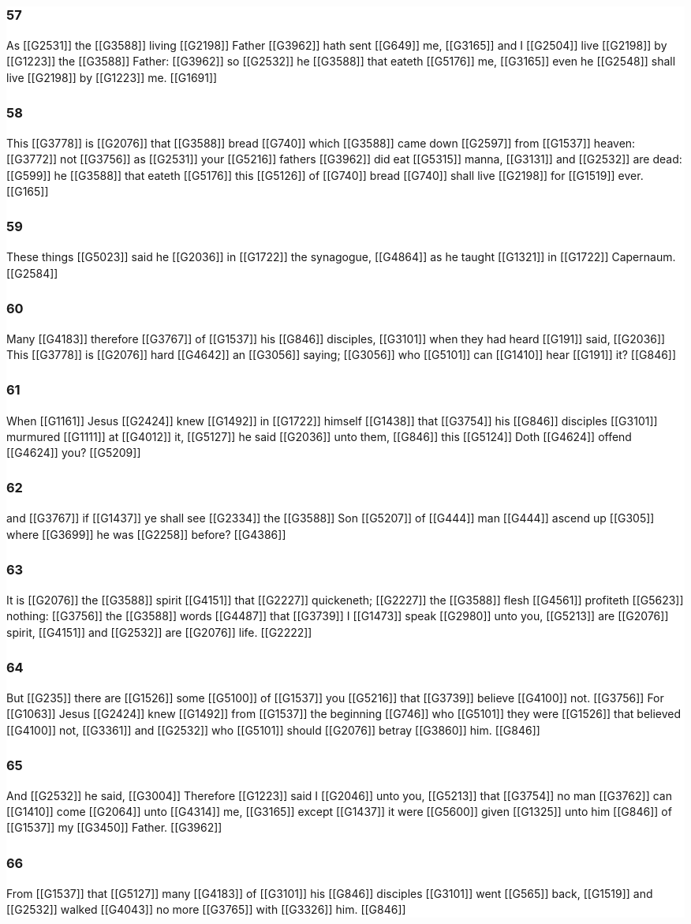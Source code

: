 ### 57
As [[G2531]] the [[G3588]] living [[G2198]] Father [[G3962]] hath sent [[G649]] me, [[G3165]] and I [[G2504]] live [[G2198]] by [[G1223]] the [[G3588]] Father: [[G3962]] so [[G2532]] he [[G3588]] that eateth [[G5176]] me, [[G3165]] even he [[G2548]] shall live [[G2198]] by [[G1223]] me. [[G1691]]

### 58
This [[G3778]] is [[G2076]]  that [[G3588]] bread [[G740]] which [[G3588]] came down [[G2597]] from [[G1537]] heaven: [[G3772]] not [[G3756]] as [[G2531]] your [[G5216]] fathers [[G3962]] did eat [[G5315]] manna, [[G3131]] and [[G2532]] are dead: [[G599]] he [[G3588]] that eateth [[G5176]] this [[G5126]] of [[G740]] bread [[G740]] shall live [[G2198]] for [[G1519]] ever. [[G165]]

### 59
These things [[G5023]] said he [[G2036]] in [[G1722]] the synagogue, [[G4864]] as he taught [[G1321]] in [[G1722]] Capernaum. [[G2584]]

### 60
Many [[G4183]] therefore [[G3767]] of [[G1537]] his [[G846]] disciples, [[G3101]] when they had heard [[G191]] said, [[G2036]] This [[G3778]] is [[G2076]] hard [[G4642]] an [[G3056]] saying; [[G3056]] who [[G5101]] can [[G1410]] hear [[G191]] it? [[G846]]

### 61
When [[G1161]] Jesus [[G2424]] knew [[G1492]] in [[G1722]] himself [[G1438]] that [[G3754]] his [[G846]] disciples [[G3101]] murmured [[G1111]] at [[G4012]] it, [[G5127]] he said [[G2036]] unto them, [[G846]] this [[G5124]] Doth [[G4624]] offend [[G4624]] you? [[G5209]]

### 62
and [[G3767]] if [[G1437]] ye shall see [[G2334]] the [[G3588]] Son [[G5207]] of [[G444]] man [[G444]] ascend up [[G305]] where [[G3699]] he was [[G2258]] before? [[G4386]]

### 63
It is [[G2076]] the [[G3588]] spirit [[G4151]] that [[G2227]] quickeneth; [[G2227]] the [[G3588]] flesh [[G4561]] profiteth [[G5623]] nothing: [[G3756]] the [[G3588]] words [[G4487]] that [[G3739]] I [[G1473]] speak [[G2980]] unto you, [[G5213]] are [[G2076]] spirit, [[G4151]] and [[G2532]] are [[G2076]] life. [[G2222]]

### 64
But [[G235]] there are [[G1526]] some [[G5100]] of [[G1537]] you [[G5216]] that [[G3739]] believe [[G4100]] not. [[G3756]] For [[G1063]] Jesus [[G2424]] knew [[G1492]] from [[G1537]] the beginning [[G746]] who [[G5101]] they were [[G1526]] that believed [[G4100]] not, [[G3361]] and [[G2532]] who [[G5101]] should [[G2076]] betray [[G3860]] him. [[G846]]

### 65
And [[G2532]] he said, [[G3004]] Therefore [[G1223]] said I [[G2046]] unto you, [[G5213]] that [[G3754]] no man [[G3762]] can [[G1410]] come [[G2064]] unto [[G4314]] me, [[G3165]] except [[G1437]] it were [[G5600]] given [[G1325]] unto him [[G846]] of [[G1537]] my [[G3450]] Father. [[G3962]]

### 66
From [[G1537]] that [[G5127]] many [[G4183]] of [[G3101]] his [[G846]] disciples [[G3101]] went [[G565]] back, [[G1519]] and [[G2532]] walked [[G4043]] no more [[G3765]] with [[G3326]] him. [[G846]]
